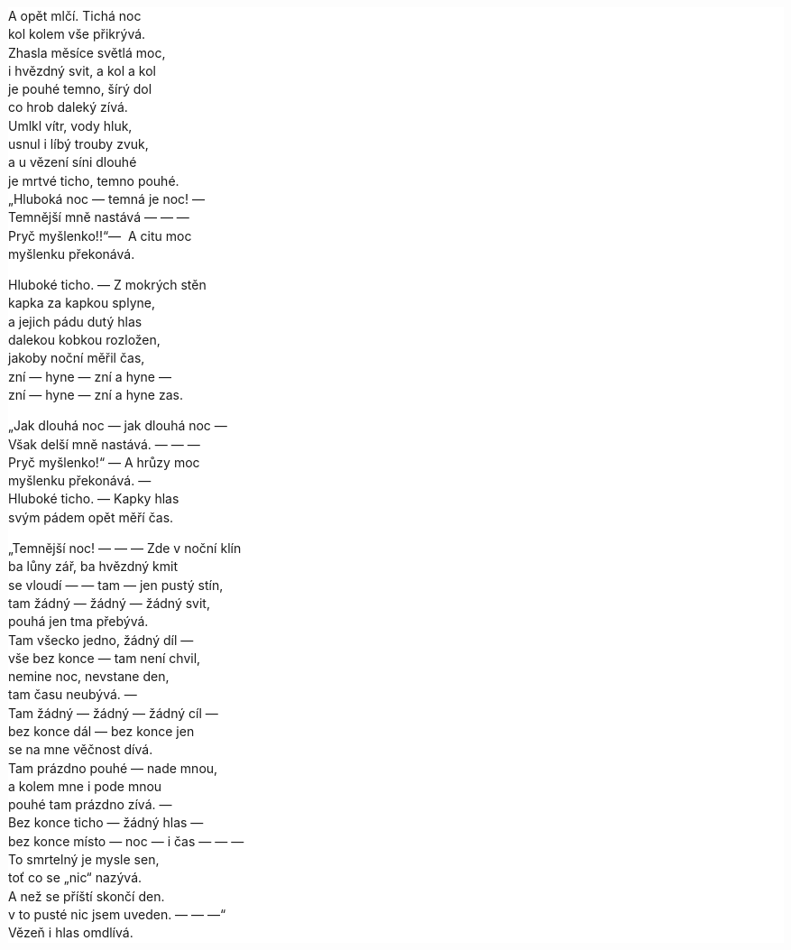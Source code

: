 A opět mlčí. Tichá noc  
kol kolem vše přikrývá.  
Zhasla měsíce světlá moc,  
i hvězdný svit, a kol a kol  
je pouhé temno, šírý dol  
co hrob daleký zívá.  
Umlkl vítr, vody hluk,  
usnul i líbý trouby zvuk,  
a u vězení síni dlouhé  
je mrtvé ticho, temno pouhé.  
„Hluboká noc ― temná je noc! ―  
Temnější mně nastává ― ― ―  
Pryč myšlenko!!“―  A citu moc  
myšlenku překonává.

Hluboké ticho. ― Z mokrých stěn  
kapka za kapkou splyne,  
a jejich pádu dutý hlas  
dalekou kobkou rozložen,  
jakoby noční měřil čas,  
zní ― hyne ― zní a hyne ―  
zní ― hyne ― zní a hyne zas.

„Jak dlouhá noc ― jak dlouhá noc ―  
Však delší mně nastává. ― ― ―  
Pryč myšlenko!“ ― A hrůzy moc  
myšlenku překonává. ―  
Hluboké ticho. ― Kapky hlas  
svým pádem opět měří čas.

„Temnější noc! ― ― ― Zde v noční klín  
ba lůny zář, ba hvězdný kmit  
se vloudí ― ― tam ― jen pustý stín,  
tam žádný ― žádný ― žádný svit,  
pouhá jen tma přebývá.  
Tam všecko jedno, žádný díl ―  
vše bez konce ― tam není chvil,  
nemine noc, nevstane den,  
tam času neubývá. ―  
Tam žádný ― žádný ― žádný cíl ―  
bez konce dál ― bez konce jen  
se na mne věčnost dívá.  
Tam prázdno pouhé ― nade mnou,  
a kolem mne i pode mnou  
pouhé tam prázdno zívá. ―  
Bez konce ticho ― žádný hlas ―  
bez konce místo ― noc ― i čas ― ― ―  
To smrtelný je mysle sen,  
toť co se „nic“ nazývá.  
A než se příští skončí den.  
v to pusté nic jsem uveden. ― ― ―“  
Vězeň i hlas omdlívá.
